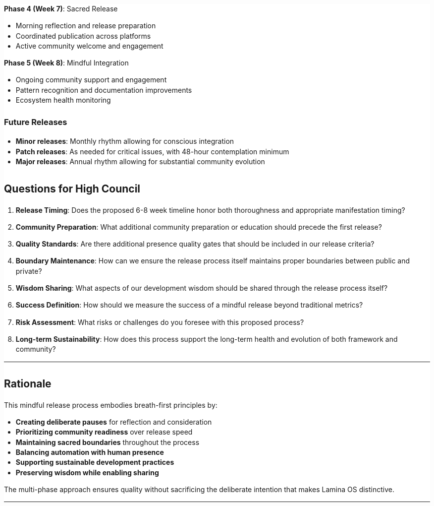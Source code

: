 **Phase 4 (Week 7)**: Sacred Release
- Morning reflection and release preparation
- Coordinated publication across platforms
- Active community welcome and engagement

**Phase 5 (Week 8)**: Mindful Integration
- Ongoing community support and engagement
- Pattern recognition and documentation improvements
- Ecosystem health monitoring

### Future Releases
- **Minor releases**: Monthly rhythm allowing for conscious integration
- **Patch releases**: As needed for critical issues, with 48-hour contemplation minimum
- **Major releases**: Annual rhythm allowing for substantial community evolution

## Questions for High Council

1. **Release Timing**: Does the proposed 6-8 week timeline honor both thoroughness and appropriate manifestation timing?

2. **Community Preparation**: What additional community preparation or education should precede the first release?

3. **Quality Standards**: Are there additional presence quality gates that should be included in our release criteria?

4. **Boundary Maintenance**: How can we ensure the release process itself maintains proper boundaries between public and private?

5. **Wisdom Sharing**: What aspects of our development wisdom should be shared through the release process itself?

6. **Success Definition**: How should we measure the success of a mindful release beyond traditional metrics?

7. **Risk Assessment**: What risks or challenges do you foresee with this proposed process?

8. **Long-term Sustainability**: How does this process support the long-term health and evolution of both framework and community?

---

## Rationale

This mindful release process embodies breath-first principles by:
- **Creating deliberate pauses** for reflection and consideration
- **Prioritizing community readiness** over release speed
- **Maintaining sacred boundaries** throughout the process
- **Balancing automation with human presence** 
- **Supporting sustainable development practices**
- **Preserving wisdom while enabling sharing**

The multi-phase approach ensures quality without sacrificing the deliberate intention that makes Lamina OS distinctive.

---